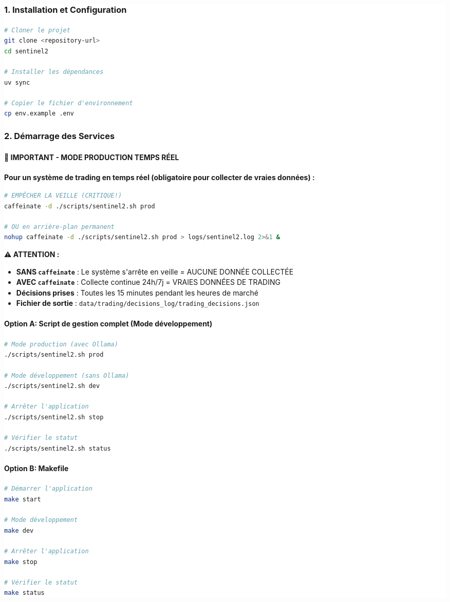 ### **1. Installation et Configuration**
```bash
# Cloner le projet
git clone <repository-url>
cd sentinel2

# Installer les dépendances
uv sync

# Copier le fichier d'environnement
cp env.example .env
```

### **2. Démarrage des Services**

#### **🚨 IMPORTANT - MODE PRODUCTION TEMPS RÉEL**

**Pour un système de trading en temps réel (obligatoire pour collecter de vraies données) :**

```bash
# EMPÊCHER LA VEILLE (CRITIQUE!)
caffeinate -d ./scripts/sentinel2.sh prod

# OU en arrière-plan permanent
nohup caffeinate -d ./scripts/sentinel2.sh prod > logs/sentinel2.log 2>&1 &
```

**⚠️ ATTENTION :** 
- **SANS `caffeinate`** : Le système s'arrête en veille = AUCUNE DONNÉE COLLECTÉE
- **AVEC `caffeinate`** : Collecte continue 24h/7j = VRAIES DONNÉES DE TRADING
- **Décisions prises** : Toutes les 15 minutes pendant les heures de marché
- **Fichier de sortie** : `data/trading/decisions_log/trading_decisions.json`

#### **Option A: Script de gestion complet (Mode développement)**
```bash
# Mode production (avec Ollama)
./scripts/sentinel2.sh prod

# Mode développement (sans Ollama)
./scripts/sentinel2.sh dev

# Arrêter l'application
./scripts/sentinel2.sh stop

# Vérifier le statut
./scripts/sentinel2.sh status
```

#### **Option B: Makefile**
```bash
# Démarrer l'application
make start

# Mode développement
make dev

# Arrêter l'application
make stop

# Vérifier le statut
make status
```
